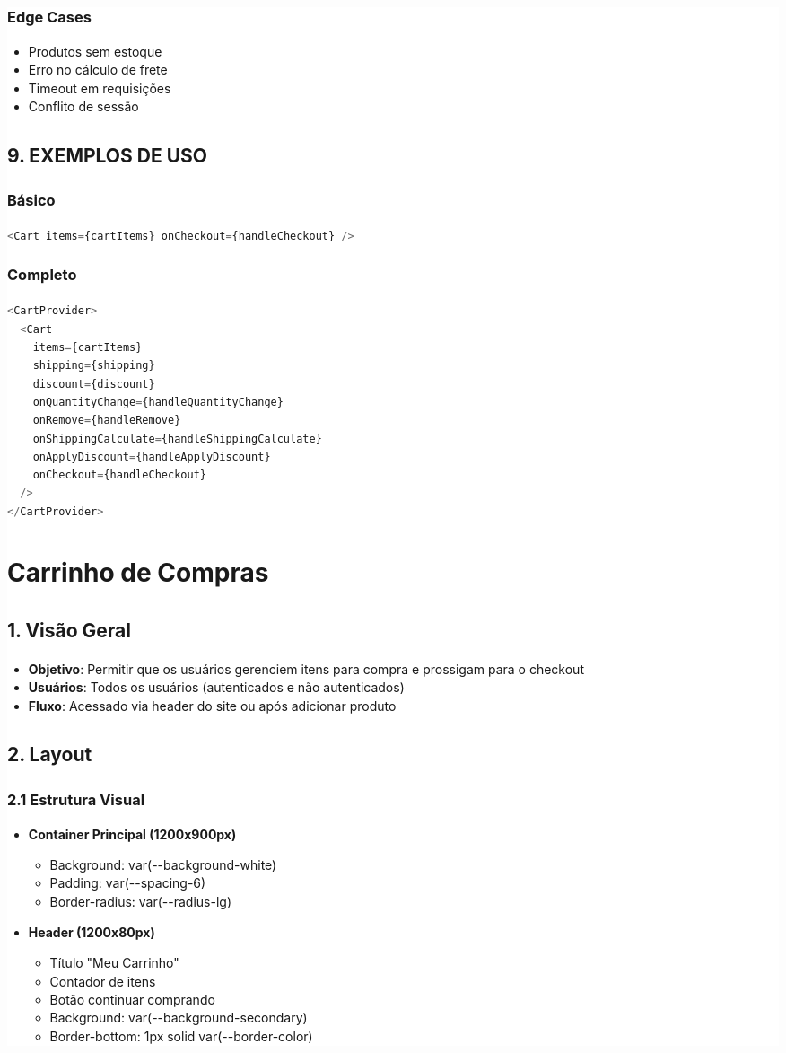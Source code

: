 ### Edge Cases
- Produtos sem estoque
- Erro no cálculo de frete
- Timeout em requisições
- Conflito de sessão

## 9. EXEMPLOS DE USO

### Básico
```typescript
<Cart items={cartItems} onCheckout={handleCheckout} />
```

### Completo
```typescript
<CartProvider>
  <Cart
    items={cartItems}
    shipping={shipping}
    discount={discount}
    onQuantityChange={handleQuantityChange}
    onRemove={handleRemove}
    onShippingCalculate={handleShippingCalculate}
    onApplyDiscount={handleApplyDiscount}
    onCheckout={handleCheckout}
  />
</CartProvider>
```

# Carrinho de Compras

## 1. Visão Geral
- **Objetivo**: Permitir que os usuários gerenciem itens para compra e prossigam para o checkout
- **Usuários**: Todos os usuários (autenticados e não autenticados)
- **Fluxo**: Acessado via header do site ou após adicionar produto

## 2. Layout

### 2.1 Estrutura Visual
- **Container Principal (1200x900px)**
  - Background: var(--background-white)
  - Padding: var(--spacing-6)
  - Border-radius: var(--radius-lg)

- **Header (1200x80px)**
  - Título "Meu Carrinho"
  - Contador de itens
  - Botão continuar comprando
  - Background: var(--background-secondary)
  - Border-bottom: 1px solid var(--border-color)
